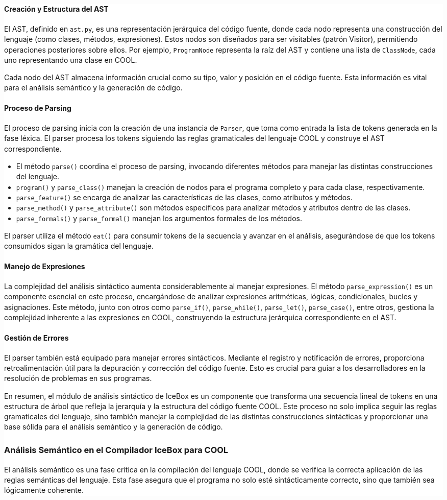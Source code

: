 #### Creación y Estructura del AST

El AST, definido en `ast.py`, es una representación jerárquica del código fuente, donde cada nodo representa una construcción del lenguaje (como clases, métodos, expresiones). Estos nodos son diseñados para ser visitables (patrón Visitor), permitiendo operaciones posteriores sobre ellos. Por ejemplo, `ProgramNode` representa la raíz del AST y contiene una lista de `ClassNode`, cada uno representando una clase en COOL.

Cada nodo del AST almacena información crucial como su tipo, valor y posición en el código fuente. Esta información es vital para el análisis semántico y la generación de código.

#### Proceso de Parsing

El proceso de parsing inicia con la creación de una instancia de `Parser`, que toma como entrada la lista de tokens generada en la fase léxica. El parser procesa los tokens siguiendo las reglas gramaticales del lenguaje COOL y construye el AST correspondiente.

- El método `parse()` coordina el proceso de parsing, invocando diferentes métodos para manejar las distintas construcciones del lenguaje.
- `program()` y `parse_class()` manejan la creación de nodos para el programa completo y para cada clase, respectivamente.
- `parse_feature()` se encarga de analizar las características de las clases, como atributos y métodos.
- `parse_method()` y `parse_attribute()` son métodos específicos para analizar métodos y atributos dentro de las clases.
- `parse_formals()` y `parse_formal()` manejan los argumentos formales de los métodos.

El parser utiliza el método `eat()` para consumir tokens de la secuencia y avanzar en el análisis, asegurándose de que los tokens consumidos sigan la gramática del lenguaje.

#### Manejo de Expresiones

La complejidad del análisis sintáctico aumenta considerablemente al manejar expresiones. El método `parse_expression()` es un componente esencial en este proceso, encargándose de analizar expresiones aritméticas, lógicas, condicionales, bucles y asignaciones. Este método, junto con otros como `parse_if()`, `parse_while()`, `parse_let()`, `parse_case()`, entre otros, gestiona la complejidad inherente a las expresiones en COOL, construyendo la estructura jerárquica correspondiente en el AST.

#### Gestión de Errores

El parser también está equipado para manejar errores sintácticos. Mediante el registro y notificación de errores, proporciona retroalimentación útil para la depuración y corrección del código fuente. Esto es crucial para guiar a los desarrolladores en la resolución de problemas en sus programas.

En resumen, el módulo de análisis sintáctico de IceBox es un componente que transforma una secuencia lineal de tokens en una estructura de árbol que refleja la jerarquía y la estructura del código fuente COOL. Este proceso no solo implica seguir las reglas gramaticales del lenguaje, sino también manejar la complejidad de las distintas construcciones sintácticas y proporcionar una base sólida para el análisis semántico y la generación de código.

### Análisis Semántico en el Compilador IceBox para COOL

El análisis semántico es una fase crítica en la compilación del lenguaje COOL, donde se verifica la correcta aplicación de las reglas semánticas del lenguaje. Esta fase asegura que el programa no solo esté sintácticamente correcto, sino que también sea lógicamente coherente.
